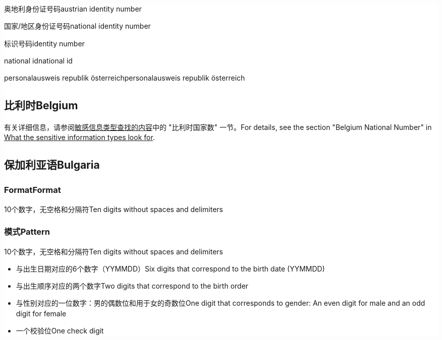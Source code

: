 <span data-ttu-id="d2c88-122">奥地利身份证号码</span><span class="sxs-lookup"><span data-stu-id="d2c88-122">austrian identity number</span></span>
  
<span data-ttu-id="d2c88-123">国家/地区身份证号码</span><span class="sxs-lookup"><span data-stu-id="d2c88-123">national identity number</span></span>
  
<span data-ttu-id="d2c88-124">标识号码</span><span class="sxs-lookup"><span data-stu-id="d2c88-124">identity number</span></span>
  
<span data-ttu-id="d2c88-125">national id</span><span class="sxs-lookup"><span data-stu-id="d2c88-125">national id</span></span>
  
<span data-ttu-id="d2c88-126">personalausweis republik österreich</span><span class="sxs-lookup"><span data-stu-id="d2c88-126">personalausweis republik österreich</span></span>
  
## <a name="belgium"></a><span data-ttu-id="d2c88-127">比利时</span><span class="sxs-lookup"><span data-stu-id="d2c88-127">Belgium</span></span>

<span data-ttu-id="d2c88-128">有关详细信息，请参阅[敏感信息类型查找的内容](what-the-sensitive-information-types-look-for.md)中的 "比利时国家数" 一节。</span><span class="sxs-lookup"><span data-stu-id="d2c88-128">For details, see the section "Belgium National Number" in [What the sensitive information types look for](what-the-sensitive-information-types-look-for.md).</span></span>
  
## <a name="bulgaria"></a><span data-ttu-id="d2c88-129">保加利亚语</span><span class="sxs-lookup"><span data-stu-id="d2c88-129">Bulgaria</span></span>

### <a name="format"></a><span data-ttu-id="d2c88-130">Format</span><span class="sxs-lookup"><span data-stu-id="d2c88-130">Format</span></span>

<span data-ttu-id="d2c88-131">10个数字，无空格和分隔符</span><span class="sxs-lookup"><span data-stu-id="d2c88-131">Ten digits without spaces and delimiters</span></span>
  
### <a name="pattern"></a><span data-ttu-id="d2c88-132">模式</span><span class="sxs-lookup"><span data-stu-id="d2c88-132">Pattern</span></span>

<span data-ttu-id="d2c88-133">10个数字，无空格和分隔符</span><span class="sxs-lookup"><span data-stu-id="d2c88-133">Ten digits without spaces and delimiters</span></span>
  
-  <span data-ttu-id="d2c88-134">与出生日期对应的6个数字（YYMMDD）</span><span class="sxs-lookup"><span data-stu-id="d2c88-134">Six digits that correspond to the birth date (YYMMDD)</span></span> 
    
- <span data-ttu-id="d2c88-135">与出生顺序对应的两个数字</span><span class="sxs-lookup"><span data-stu-id="d2c88-135">Two digits that correspond to the birth order</span></span>
    
- <span data-ttu-id="d2c88-136">与性别对应的一位数字：男的偶数位和用于女的奇数位</span><span class="sxs-lookup"><span data-stu-id="d2c88-136">One digit that corresponds to gender: An even digit for male and an odd digit for female</span></span>
    
- <span data-ttu-id="d2c88-137">一个校验位</span><span class="sxs-lookup"><span data-stu-id="d2c88-137">One check digit</span></span>
    